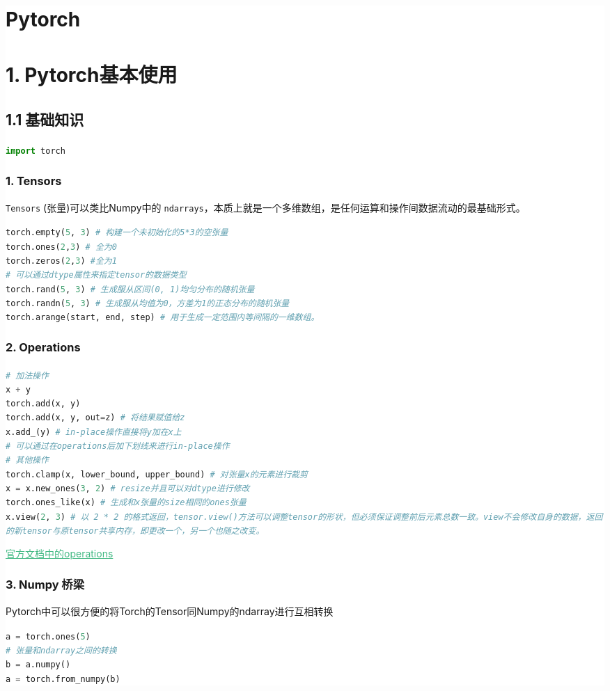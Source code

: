 # Pytorch

# 1. Pytorch基本使用

## 1.1 基础知识

```python
import torch
```

### 1. Tensors

`Tensors` (张量)可以类比Numpy中的 `ndarrays`，本质上就是一个多维数组，是任何运算和操作间数据流动的最基础形式。

```python
torch.empty(5, 3) # 构建一个未初始化的5*3的空张量
torch.ones(2,3) # 全为0
torch.zeros(2,3) #全为1
# 可以通过dtype属性来指定tensor的数据类型
torch.rand(5, 3) # 生成服从区间(0, 1)均匀分布的随机张量
torch.randn(5, 3) # 生成服从均值为0，方差为1的正态分布的随机张量
torch.arange(start, end, step) # 用于生成一定范围内等间隔的一维数组。
```

### 2. Operations

```python
# 加法操作
x + y
torch.add(x, y)
torch.add(x, y, out=z) # 将结果赋值给z
x.add_(y) # in-place操作直接将y加在x上
# 可以通过在operations后加下划线来进行in-place操作
# 其他操作
torch.clamp(x, lower_bound, upper_bound) # 对张量x的元素进行裁剪
x = x.new_ones(3, 2) # resize并且可以对dtype进行修改
torch.ones_like(x) # 生成和x张量的size相同的ones张量
x.view(2, 3) # 以 2 * 2 的格式返回，tensor.view()方法可以调整tensor的形状，但必须保证调整前后元素总数一致。view不会修改自身的数据，返回的新tensor与原tensor共享内存，即更改一个，另一个也随之改变。
```

<a href="https://pytorch.org/docs/stable/torch.html" style="color: #42b983">官方文档中的operations</a>

### 3. Numpy 桥梁

Pytorch中可以很方便的将Torch的Tensor同Numpy的ndarray进行互相转换

```python
a = torch.ones(5)
# 张量和ndarray之间的转换
b = a.numpy() 
a = torch.from_numpy(b)
```
